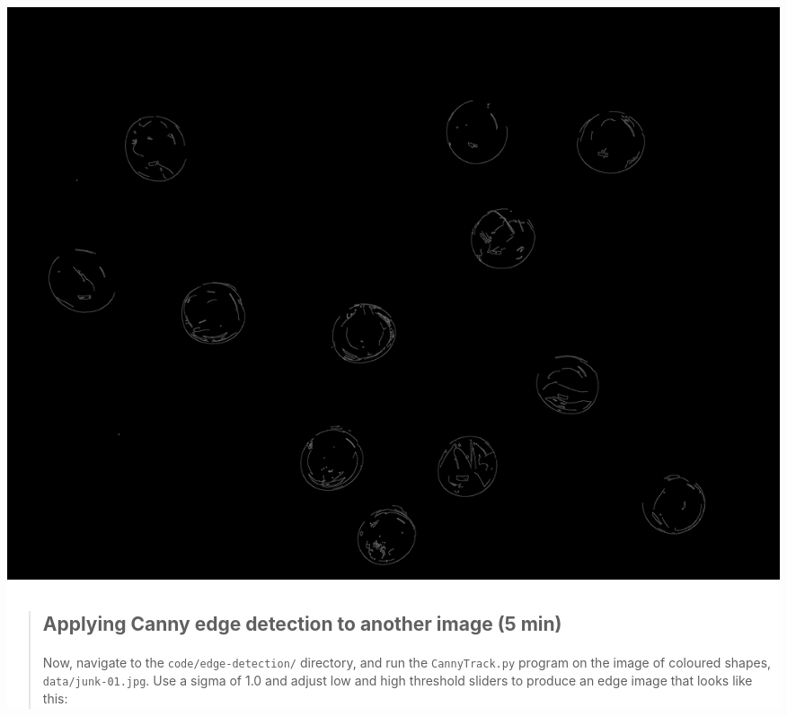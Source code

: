 ![Beads edges (file)](../fig/beads-out.png)

> ## Applying Canny edge detection to another image (5 min)
>
> Now, navigate to the `code/edge-detection/` directory,
> and run the `CannyTrack.py` program on the image of coloured shapes,
> `data/junk-01.jpg`.
> Use a sigma of 1.0 and adjust low and high threshold sliders
> to produce an edge image that looks like this:
>